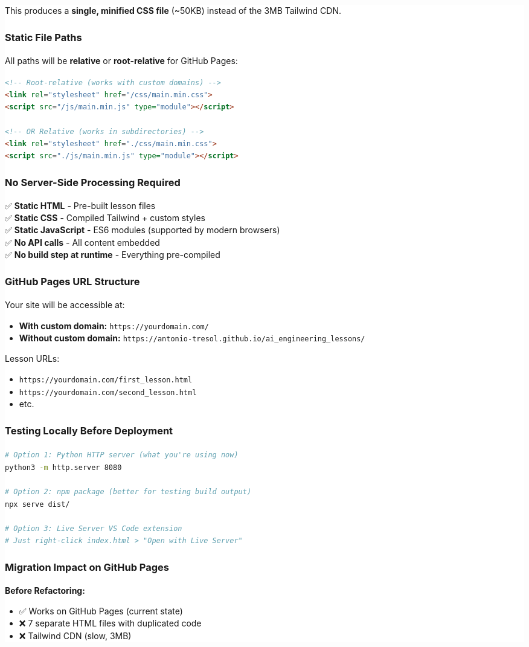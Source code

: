 This produces a **single, minified CSS file** (~50KB) instead of the 3MB Tailwind CDN.

### Static File Paths

All paths will be **relative** or **root-relative** for GitHub Pages:

```html
<!-- Root-relative (works with custom domains) -->
<link rel="stylesheet" href="/css/main.min.css">
<script src="/js/main.min.js" type="module"></script>

<!-- OR Relative (works in subdirectories) -->
<link rel="stylesheet" href="./css/main.min.css">
<script src="./js/main.min.js" type="module"></script>
```

### No Server-Side Processing Required

✅ **Static HTML** - Pre-built lesson files  
✅ **Static CSS** - Compiled Tailwind + custom styles  
✅ **Static JavaScript** - ES6 modules (supported by modern browsers)  
✅ **No API calls** - All content embedded  
✅ **No build step at runtime** - Everything pre-compiled  

### GitHub Pages URL Structure

Your site will be accessible at:
- **With custom domain:** `https://yourdomain.com/`
- **Without custom domain:** `https://antonio-tresol.github.io/ai_engineering_lessons/`

Lesson URLs:
- `https://yourdomain.com/first_lesson.html`
- `https://yourdomain.com/second_lesson.html`
- etc.

### Testing Locally Before Deployment

```bash
# Option 1: Python HTTP server (what you're using now)
python3 -m http.server 8080

# Option 2: npm package (better for testing build output)
npx serve dist/

# Option 3: Live Server VS Code extension
# Just right-click index.html > "Open with Live Server"
```

### Migration Impact on GitHub Pages

**Before Refactoring:**
- ✅ Works on GitHub Pages (current state)
- ❌ 7 separate HTML files with duplicated code
- ❌ Tailwind CDN (slow, 3MB)
